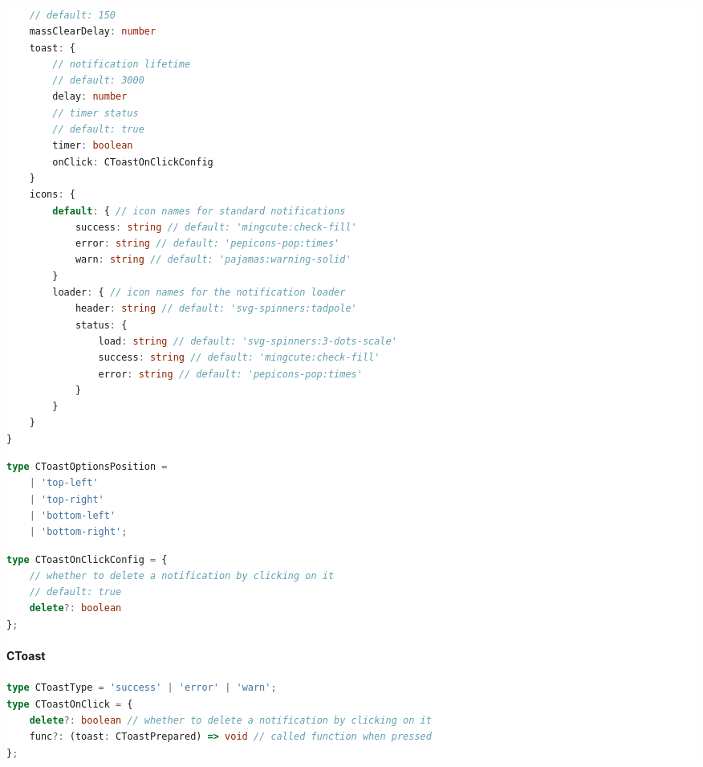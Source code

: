```ts
	// default: 150
	massClearDelay: number
	toast: {
		// notification lifetime
		// default: 3000
		delay: number 
		// timer status
		// default: true
		timer: boolean
		onClick: CToastOnClickConfig
	}
	icons: {
		default: { // icon names for standard notifications
			success: string // default: 'mingcute:check-fill'
			error: string // default: 'pepicons-pop:times'
			warn: string // default: 'pajamas:warning-solid'
		}
		loader: { // icon names for the notification loader
			header: string // default: 'svg-spinners:tadpole'
			status: {  
				load: string // default: 'svg-spinners:3-dots-scale'
				success: string // default: 'mingcute:check-fill'
				error: string // default: 'pepicons-pop:times'
			}  
		}  
	}  
}
```

```ts
type CToastOptionsPosition =  
	| 'top-left'  
	| 'top-right'  
	| 'bottom-left'  
	| 'bottom-right';
```

```ts
type CToastOnClickConfig = {
	// whether to delete a notification by clicking on it
	// default: true 
	delete?: boolean
};
```
<a name="toast"></a>
#### CToast

```ts
type CToastType = 'success' | 'error' | 'warn';
type CToastOnClick = {  
	delete?: boolean // whether to delete a notification by clicking on it
	func?: (toast: CToastPrepared) => void // called function when pressed
};
```
